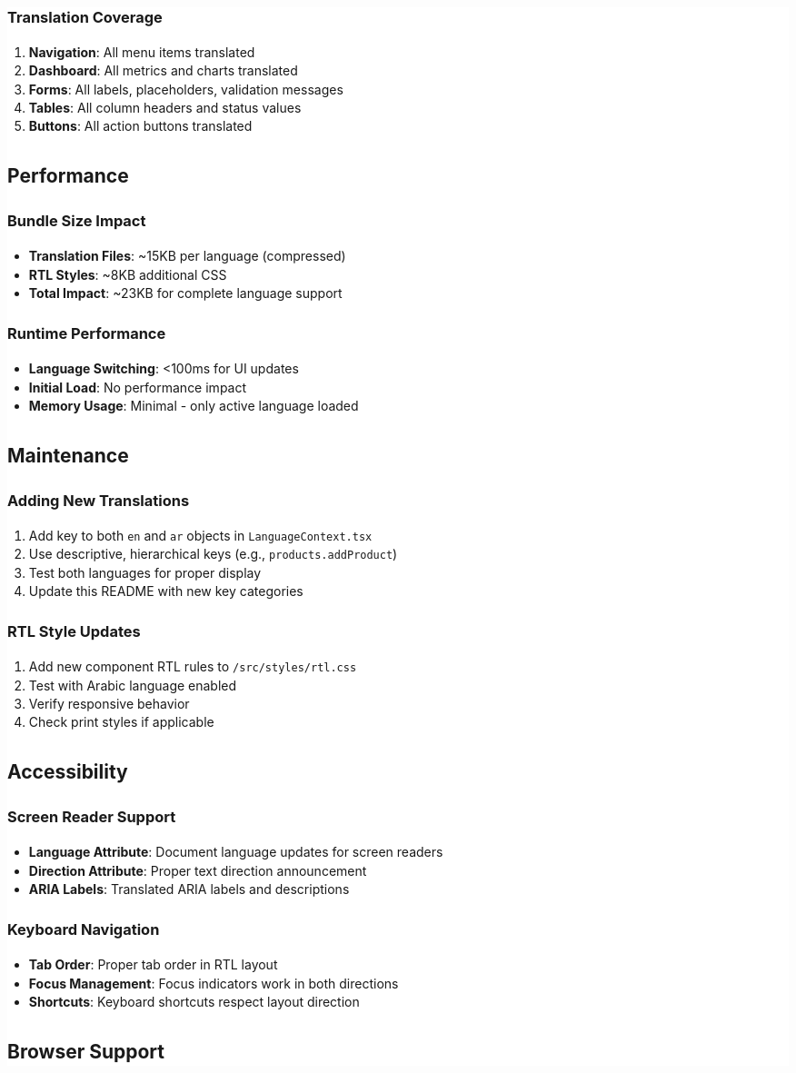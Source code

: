 ### Translation Coverage
1. **Navigation**: All menu items translated
2. **Dashboard**: All metrics and charts translated  
3. **Forms**: All labels, placeholders, validation messages
4. **Tables**: All column headers and status values
5. **Buttons**: All action buttons translated

## Performance

### Bundle Size Impact
- **Translation Files**: ~15KB per language (compressed)
- **RTL Styles**: ~8KB additional CSS
- **Total Impact**: ~23KB for complete language support

### Runtime Performance
- **Language Switching**: <100ms for UI updates
- **Initial Load**: No performance impact
- **Memory Usage**: Minimal - only active language loaded

## Maintenance

### Adding New Translations
1. Add key to both `en` and `ar` objects in `LanguageContext.tsx`
2. Use descriptive, hierarchical keys (e.g., `products.addProduct`)
3. Test both languages for proper display
4. Update this README with new key categories

### RTL Style Updates
1. Add new component RTL rules to `/src/styles/rtl.css`
2. Test with Arabic language enabled
3. Verify responsive behavior
4. Check print styles if applicable

## Accessibility

### Screen Reader Support
- **Language Attribute**: Document language updates for screen readers
- **Direction Attribute**: Proper text direction announcement
- **ARIA Labels**: Translated ARIA labels and descriptions

### Keyboard Navigation
- **Tab Order**: Proper tab order in RTL layout
- **Focus Management**: Focus indicators work in both directions
- **Shortcuts**: Keyboard shortcuts respect layout direction

## Browser Support
